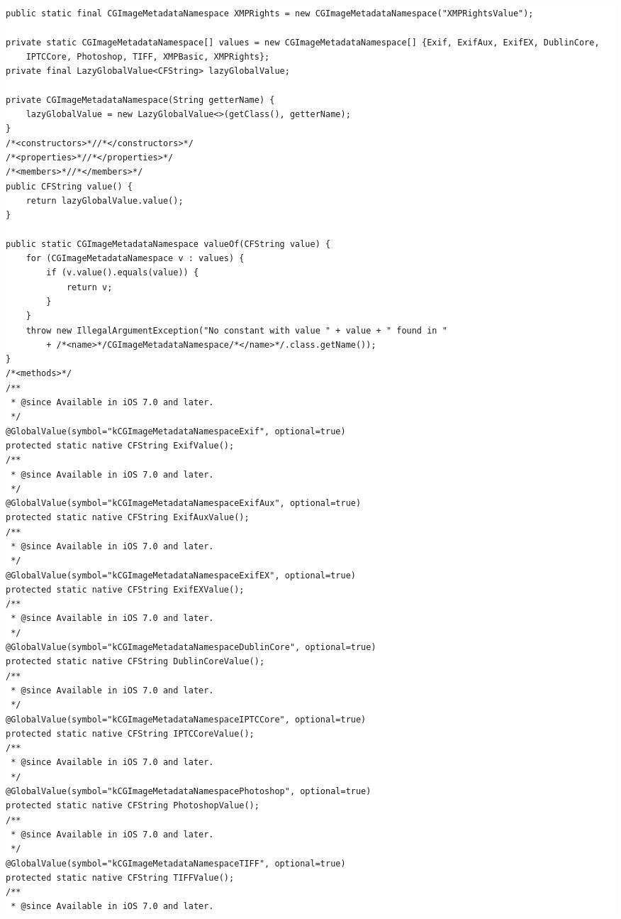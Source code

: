     public static final CGImageMetadataNamespace XMPRights = new CGImageMetadataNamespace("XMPRightsValue");
    
    private static CGImageMetadataNamespace[] values = new CGImageMetadataNamespace[] {Exif, ExifAux, ExifEX, DublinCore, 
        IPTCCore, Photoshop, TIFF, XMPBasic, XMPRights};
    private final LazyGlobalValue<CFString> lazyGlobalValue;
    
    private CGImageMetadataNamespace(String getterName) {
        lazyGlobalValue = new LazyGlobalValue<>(getClass(), getterName);
    }
    /*<constructors>*//*</constructors>*/
    /*<properties>*//*</properties>*/
    /*<members>*//*</members>*/
    public CFString value() {
        return lazyGlobalValue.value();
    }
    
    public static CGImageMetadataNamespace valueOf(CFString value) {
        for (CGImageMetadataNamespace v : values) {
            if (v.value().equals(value)) {
                return v;
            }
        }
        throw new IllegalArgumentException("No constant with value " + value + " found in " 
            + /*<name>*/CGImageMetadataNamespace/*</name>*/.class.getName());
    }
    /*<methods>*/
    /**
     * @since Available in iOS 7.0 and later.
     */
    @GlobalValue(symbol="kCGImageMetadataNamespaceExif", optional=true)
    protected static native CFString ExifValue();
    /**
     * @since Available in iOS 7.0 and later.
     */
    @GlobalValue(symbol="kCGImageMetadataNamespaceExifAux", optional=true)
    protected static native CFString ExifAuxValue();
    /**
     * @since Available in iOS 7.0 and later.
     */
    @GlobalValue(symbol="kCGImageMetadataNamespaceExifEX", optional=true)
    protected static native CFString ExifEXValue();
    /**
     * @since Available in iOS 7.0 and later.
     */
    @GlobalValue(symbol="kCGImageMetadataNamespaceDublinCore", optional=true)
    protected static native CFString DublinCoreValue();
    /**
     * @since Available in iOS 7.0 and later.
     */
    @GlobalValue(symbol="kCGImageMetadataNamespaceIPTCCore", optional=true)
    protected static native CFString IPTCCoreValue();
    /**
     * @since Available in iOS 7.0 and later.
     */
    @GlobalValue(symbol="kCGImageMetadataNamespacePhotoshop", optional=true)
    protected static native CFString PhotoshopValue();
    /**
     * @since Available in iOS 7.0 and later.
     */
    @GlobalValue(symbol="kCGImageMetadataNamespaceTIFF", optional=true)
    protected static native CFString TIFFValue();
    /**
     * @since Available in iOS 7.0 and later.